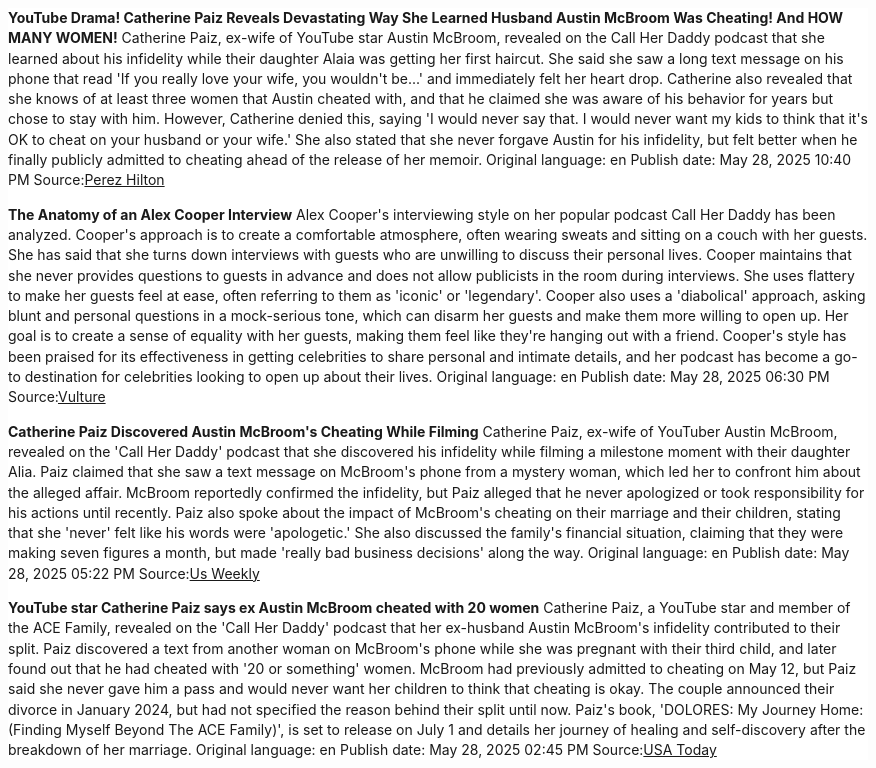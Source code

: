 **YouTube Drama! Catherine Paiz Reveals Devastating Way She Learned Husband Austin McBroom Was Cheating! And HOW MANY WOMEN!**
Catherine Paiz, ex-wife of YouTube star Austin McBroom, revealed on the Call Her Daddy podcast that she learned about his infidelity while their daughter Alaia was getting her first haircut. She said she saw a long text message on his phone that read 'If you really love your wife, you wouldn't be...' and immediately felt her heart drop. Catherine also revealed that she knows of at least three women that Austin cheated with, and that he claimed she was aware of his behavior for years but chose to stay with him. However, Catherine denied this, saying 'I would never say that. I would never want my kids to think that it's OK to cheat on your husband or your wife.' She also stated that she never forgave Austin for his infidelity, but felt better when he finally publicly admitted to cheating ahead of the release of her memoir.
Original language: en
Publish date: May 28, 2025 10:40 PM
Source:[Perez Hilton](https://perezhilton.com/youtube-catherine-paiz-how-she-learned-husband-austin-mcbroom-was-cheating-how-many-women/)

**The Anatomy of an Alex Cooper Interview**
Alex Cooper's interviewing style on her popular podcast Call Her Daddy has been analyzed. Cooper's approach is to create a comfortable atmosphere, often wearing sweats and sitting on a couch with her guests. She has said that she turns down interviews with guests who are unwilling to discuss their personal lives. Cooper maintains that she never provides questions to guests in advance and does not allow publicists in the room during interviews. She uses flattery to make her guests feel at ease, often referring to them as 'iconic' or 'legendary'. Cooper also uses a 'diabolical' approach, asking blunt and personal questions in a mock-serious tone, which can disarm her guests and make them more willing to open up. Her goal is to create a sense of equality with her guests, making them feel like they're hanging out with a friend. Cooper's style has been praised for its effectiveness in getting celebrities to share personal and intimate details, and her podcast has become a go-to destination for celebrities looking to open up about their lives.
Original language: en
Publish date: May 28, 2025 06:30 PM
Source:[Vulture](https://www.vulture.com/article/alex-cooper-call-her-daddy-interview-style.html)

**Catherine Paiz Discovered Austin McBroom's Cheating While Filming**
Catherine Paiz, ex-wife of YouTuber Austin McBroom, revealed on the 'Call Her Daddy' podcast that she discovered his infidelity while filming a milestone moment with their daughter Alia. Paiz claimed that she saw a text message on McBroom's phone from a mystery woman, which led her to confront him about the alleged affair. McBroom reportedly confirmed the infidelity, but Paiz alleged that he never apologized or took responsibility for his actions until recently. Paiz also spoke about the impact of McBroom's cheating on their marriage and their children, stating that she 'never' felt like his words were 'apologetic.' She also discussed the family's financial situation, claiming that they were making seven figures a month, but made 'really bad business decisions' along the way.
Original language: en
Publish date: May 28, 2025 05:22 PM
Source:[Us Weekly](https://www.usmagazine.com/celebrity-news/news/the-ace-familys-catherine-paiz-discusses-cheating-divorce-and-more/)

**YouTube star Catherine Paiz says ex Austin McBroom cheated with 20 women**
Catherine Paiz, a YouTube star and member of the ACE Family, revealed on the 'Call Her Daddy' podcast that her ex-husband Austin McBroom's infidelity contributed to their split. Paiz discovered a text from another woman on McBroom's phone while she was pregnant with their third child, and later found out that he had cheated with '20 or something' women. McBroom had previously admitted to cheating on May 12, but Paiz said she never gave him a pass and would never want her children to think that cheating is okay. The couple announced their divorce in January 2024, but had not specified the reason behind their split until now. Paiz's book, 'DOLORES: My Journey Home: (Finding Myself Beyond The ACE Family)', is set to release on July 1 and details her journey of healing and self-discovery after the breakdown of her marriage.
Original language: en
Publish date: May 28, 2025 02:45 PM
Source:[USA Today](https://www.usatoday.com/story/entertainment/celebrities/2025/05/28/catherine-paiz-austin-mcbroom-ace-family-youtube-book/83895729007/)

